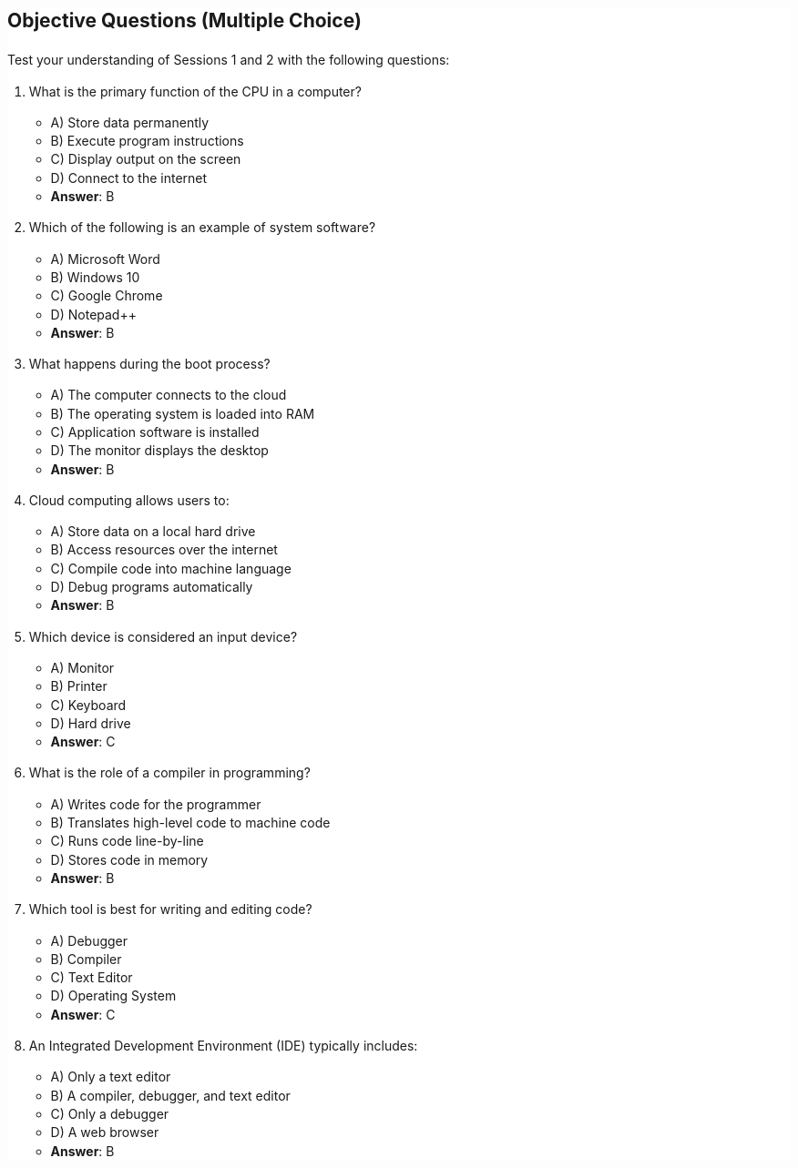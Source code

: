 ## Objective Questions (Multiple Choice)
Test your understanding of Sessions 1 and 2 with the following questions:

1. What is the primary function of the CPU in a computer?
   - A) Store data permanently
   - B) Execute program instructions
   - C) Display output on the screen
   - D) Connect to the internet
   - **Answer**: B

2. Which of the following is an example of system software?
   - A) Microsoft Word
   - B) Windows 10
   - C) Google Chrome
   - D) Notepad++
   - **Answer**: B

3. What happens during the boot process?
   - A) The computer connects to the cloud
   - B) The operating system is loaded into RAM
   - C) Application software is installed
   - D) The monitor displays the desktop
   - **Answer**: B

4. Cloud computing allows users to:
   - A) Store data on a local hard drive
   - B) Access resources over the internet
   - C) Compile code into machine language
   - D) Debug programs automatically
   - **Answer**: B

5. Which device is considered an input device?
   - A) Monitor
   - B) Printer
   - C) Keyboard
   - D) Hard drive
   - **Answer**: C

6. What is the role of a compiler in programming?
   - A) Writes code for the programmer
   - B) Translates high-level code to machine code
   - C) Runs code line-by-line
   - D) Stores code in memory
   - **Answer**: B

7. Which tool is best for writing and editing code?
   - A) Debugger
   - B) Compiler
   - C) Text Editor
   - D) Operating System
   - **Answer**: C

8. An Integrated Development Environment (IDE) typically includes:
   - A) Only a text editor
   - B) A compiler, debugger, and text editor
   - C) Only a debugger
   - D) A web browser
   - **Answer**: B
